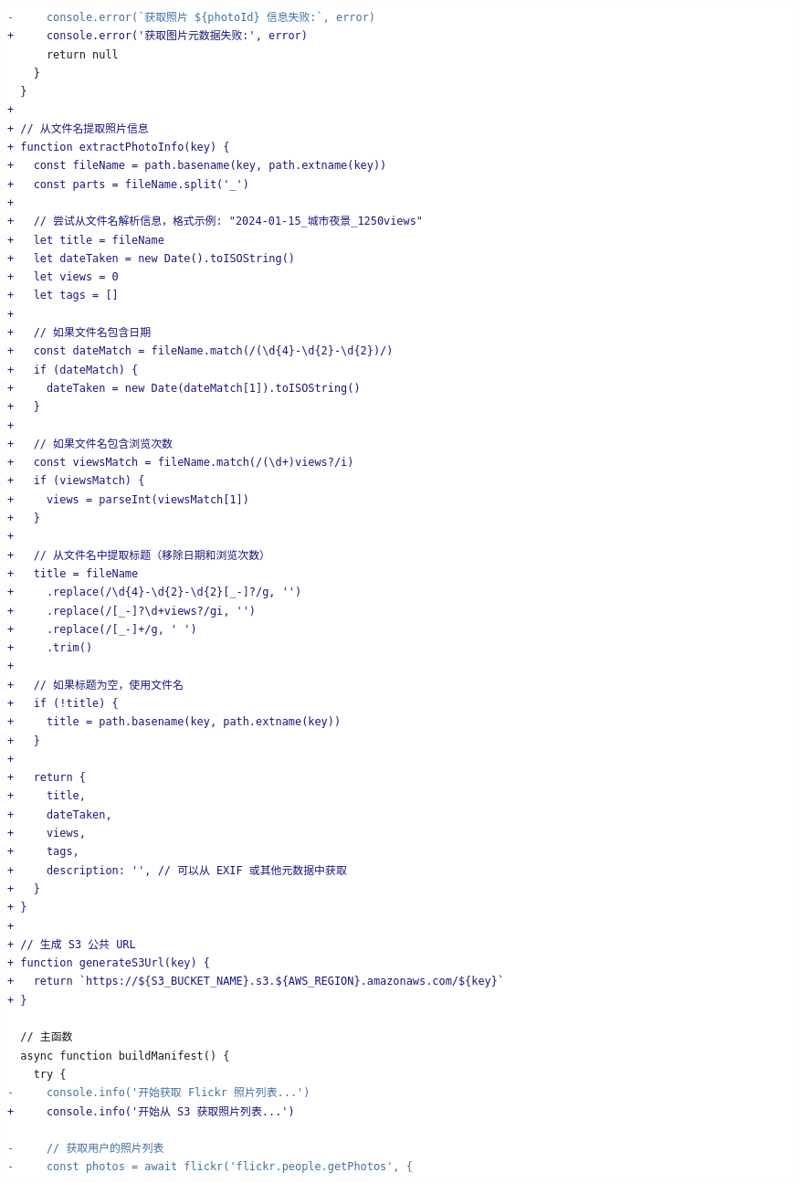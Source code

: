 ```diff
-     console.error(`获取照片 ${photoId} 信息失败:`, error)
+     console.error('获取图片元数据失败:', error)
      return null
    }
  }
+ 
+ // 从文件名提取照片信息
+ function extractPhotoInfo(key) {
+   const fileName = path.basename(key, path.extname(key))
+   const parts = fileName.split('_')
+   
+   // 尝试从文件名解析信息，格式示例: "2024-01-15_城市夜景_1250views"
+   let title = fileName
+   let dateTaken = new Date().toISOString()
+   let views = 0
+   let tags = []
+ 
+   // 如果文件名包含日期
+   const dateMatch = fileName.match(/(\d{4}-\d{2}-\d{2})/)
+   if (dateMatch) {
+     dateTaken = new Date(dateMatch[1]).toISOString()
+   }
+ 
+   // 如果文件名包含浏览次数
+   const viewsMatch = fileName.match(/(\d+)views?/i)
+   if (viewsMatch) {
+     views = parseInt(viewsMatch[1])
+   }
+ 
+   // 从文件名中提取标题（移除日期和浏览次数）
+   title = fileName
+     .replace(/\d{4}-\d{2}-\d{2}[_-]?/g, '')
+     .replace(/[_-]?\d+views?/gi, '')
+     .replace(/[_-]+/g, ' ')
+     .trim()
+ 
+   // 如果标题为空，使用文件名
+   if (!title) {
+     title = path.basename(key, path.extname(key))
+   }
+ 
+   return {
+     title,
+     dateTaken,
+     views,
+     tags,
+     description: '', // 可以从 EXIF 或其他元数据中获取
+   }
+ }
+ 
+ // 生成 S3 公共 URL
+ function generateS3Url(key) {
+   return `https://${S3_BUCKET_NAME}.s3.${AWS_REGION}.amazonaws.com/${key}`
+ }
  
  // 主函数
  async function buildManifest() {
    try {
-     console.info('开始获取 Flickr 照片列表...')
+     console.info('开始从 S3 获取照片列表...')
  
-     // 获取用户的照片列表
-     const photos = await flickr('flickr.people.getPhotos', {
```